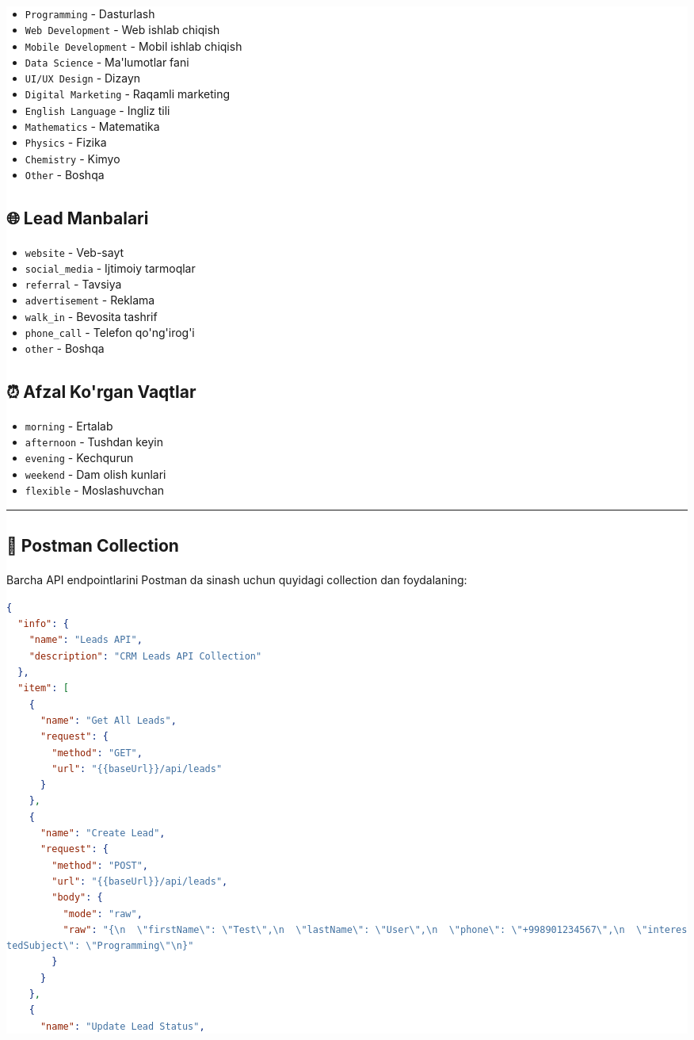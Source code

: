 - `Programming` - Dasturlash
- `Web Development` - Web ishlab chiqish
- `Mobile Development` - Mobil ishlab chiqish
- `Data Science` - Ma'lumotlar fani
- `UI/UX Design` - Dizayn
- `Digital Marketing` - Raqamli marketing
- `English Language` - Ingliz tili
- `Mathematics` - Matematika
- `Physics` - Fizika
- `Chemistry` - Kimyo
- `Other` - Boshqa

## 🌐 Lead Manbalari

- `website` - Veb-sayt
- `social_media` - Ijtimoiy tarmoqlar
- `referral` - Tavsiya
- `advertisement` - Reklama
- `walk_in` - Bevosita tashrif
- `phone_call` - Telefon qo'ng'irog'i
- `other` - Boshqa

## ⏰ Afzal Ko'rgan Vaqtlar

- `morning` - Ertalab
- `afternoon` - Tushdan keyin
- `evening` - Kechqurun
- `weekend` - Dam olish kunlari
- `flexible` - Moslashuvchan

---

## 🚀 Postman Collection

Barcha API endpointlarini Postman da sinash uchun quyidagi collection dan foydalaning:

```json
{
  "info": {
    "name": "Leads API",
    "description": "CRM Leads API Collection"
  },
  "item": [
    {
      "name": "Get All Leads",
      "request": {
        "method": "GET",
        "url": "{{baseUrl}}/api/leads"
      }
    },
    {
      "name": "Create Lead",
      "request": {
        "method": "POST",
        "url": "{{baseUrl}}/api/leads",
        "body": {
          "mode": "raw",
          "raw": "{\n  \"firstName\": \"Test\",\n  \"lastName\": \"User\",\n  \"phone\": \"+998901234567\",\n  \"interestedSubject\": \"Programming\"\n}"
        }
      }
    },
    {
      "name": "Update Lead Status",
```